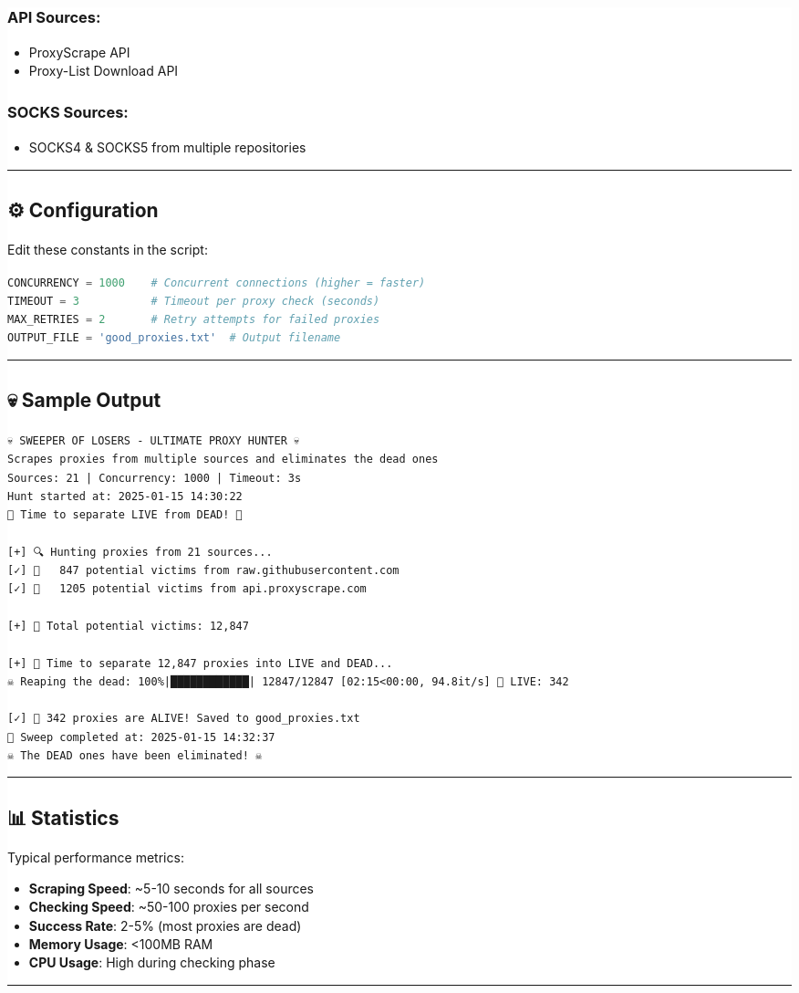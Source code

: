### API Sources:
- ProxyScrape API
- Proxy-List Download API

### SOCKS Sources:
- SOCKS4 & SOCKS5 from multiple repositories

---

## ⚙️ Configuration

Edit these constants in the script:

```python
CONCURRENCY = 1000    # Concurrent connections (higher = faster)
TIMEOUT = 3           # Timeout per proxy check (seconds)  
MAX_RETRIES = 2       # Retry attempts for failed proxies
OUTPUT_FILE = 'good_proxies.txt'  # Output filename
```

---

## 💀 Sample Output

```
💀 SWEEPER OF LOSERS - ULTIMATE PROXY HUNTER 💀
Scrapes proxies from multiple sources and eliminates the dead ones
Sources: 21 | Concurrency: 1000 | Timeout: 3s
Hunt started at: 2025-01-15 14:30:22
🧹 Time to separate LIVE from DEAD! 🧹

[+] 🔍 Hunting proxies from 21 sources...
[✓] 🎯   847 potential victims from raw.githubusercontent.com
[✓] 🎯   1205 potential victims from api.proxyscrape.com

[+] 🎯 Total potential victims: 12,847

[+] 🧹 Time to separate 12,847 proxies into LIVE and DEAD...
☠️ Reaping the dead: 100%|████████████| 12847/12847 [02:15<00:00, 94.8it/s] 💓 LIVE: 342

[✓] 💓 342 proxies are ALIVE! Saved to good_proxies.txt
🧹 Sweep completed at: 2025-01-15 14:32:37
☠️ The DEAD ones have been eliminated! ☠️
```

---

## 📊 Statistics

Typical performance metrics:
- **Scraping Speed**: ~5-10 seconds for all sources
- **Checking Speed**: ~50-100 proxies per second
- **Success Rate**: 2-5% (most proxies are dead)
- **Memory Usage**: <100MB RAM
- **CPU Usage**: High during checking phase

---